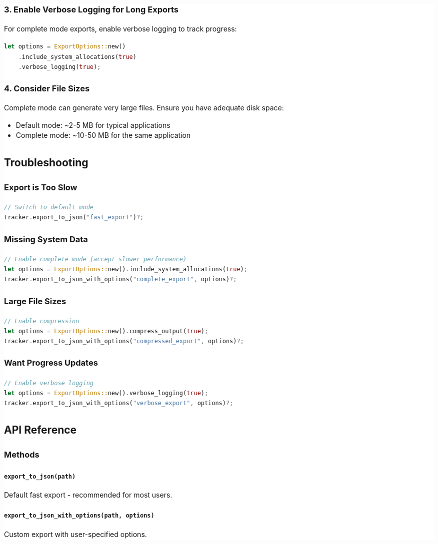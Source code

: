 ### 3. Enable Verbose Logging for Long Exports
For complete mode exports, enable verbose logging to track progress:
```rust
let options = ExportOptions::new()
    .include_system_allocations(true)
    .verbose_logging(true);
```

### 4. Consider File Sizes
Complete mode can generate very large files. Ensure you have adequate disk space:
- Default mode: ~2-5 MB for typical applications
- Complete mode: ~10-50 MB for the same application

## Troubleshooting

### Export is Too Slow
```rust
// Switch to default mode
tracker.export_to_json("fast_export")?;
```

### Missing System Data
```rust
// Enable complete mode (accept slower performance)
let options = ExportOptions::new().include_system_allocations(true);
tracker.export_to_json_with_options("complete_export", options)?;
```

### Large File Sizes
```rust
// Enable compression
let options = ExportOptions::new().compress_output(true);
tracker.export_to_json_with_options("compressed_export", options)?;
```

### Want Progress Updates
```rust
// Enable verbose logging
let options = ExportOptions::new().verbose_logging(true);
tracker.export_to_json_with_options("verbose_export", options)?;
```

## API Reference

### Methods

#### `export_to_json(path)`
Default fast export - recommended for most users.

#### `export_to_json_with_options(path, options)`
Custom export with user-specified options.
